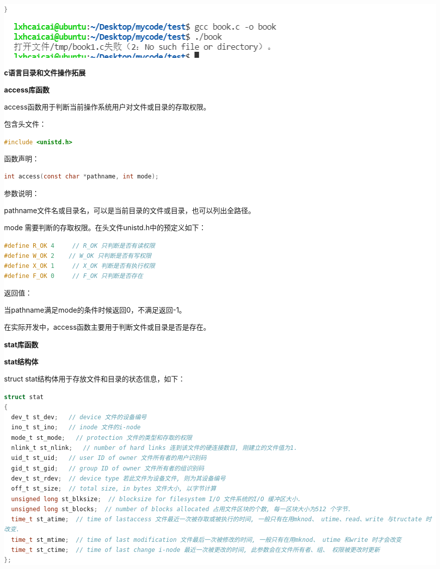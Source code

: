 ```c
}
```

![image-20220328235032366](img/image-20220328235032366.png)

 **c语言目录和文件操作拓展**

**access库函数**

access函数用于判断当前操作系统用户对文件或目录的存取权限。

包含头文件：

```c
#include <unistd.h>
```

函数声明：

```c
int access(const char *pathname, int mode);
```

参数说明：

pathname文件名或目录名，可以是当前目录的文件或目录，也可以列出全路径。

mode 需要判断的存取权限。在头文件unistd.h中的预定义如下：

```c
#define R_OK 4     // R_OK 只判断是否有读权限
#define W_OK 2    // W_OK 只判断是否有写权限
#define X_OK 1     // X_OK 判断是否有执行权限
#define F_OK 0     // F_OK 只判断是否存在
```

返回值：

当pathname满足mode的条件时候返回0，不满足返回-1。

在实际开发中，access函数主要用于判断文件或目录是否是存在。

 **stat库函数**

 **stat结构体**

struct stat结构体用于存放文件和目录的状态信息，如下：

```c
struct stat
{
  dev_t st_dev;   // device 文件的设备编号
  ino_t st_ino;   // inode 文件的i-node
  mode_t st_mode;   // protection 文件的类型和存取的权限
  nlink_t st_nlink;   // number of hard links 连到该文件的硬连接数目, 刚建立的文件值为1.
  uid_t st_uid;   // user ID of owner 文件所有者的用户识别码
  gid_t st_gid;   // group ID of owner 文件所有者的组识别码
  dev_t st_rdev;  // device type 若此文件为设备文件, 则为其设备编号
  off_t st_size;  // total size, in bytes 文件大小, 以字节计算
  unsigned long st_blksize;  // blocksize for filesystem I/O 文件系统的I/O 缓冲区大小.
  unsigned long st_blocks;  // number of blocks allocated 占用文件区块的个数, 每一区块大小为512 个字节.
  time_t st_atime;  // time of lastaccess 文件最近一次被存取或被执行的时间, 一般只有在用mknod、 utime、read、write 与tructate 时改变.
  time_t st_mtime;  // time of last modification 文件最后一次被修改的时间, 一般只有在用mknod、 utime 和write 时才会改变
  time_t st_ctime;  // time of last change i-node 最近一次被更改的时间, 此参数会在文件所有者、组、 权限被更改时更新
};
```
